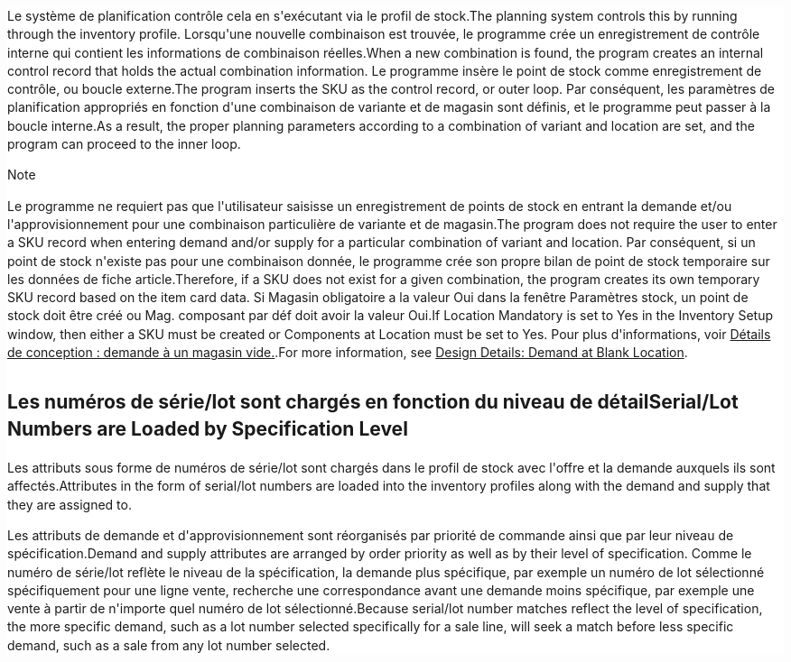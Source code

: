  <span data-ttu-id="b76f0-124">Le système de planification contrôle cela en s'exécutant via le profil de stock.</span><span class="sxs-lookup"><span data-stu-id="b76f0-124">The planning system controls this by running through the inventory profile.</span></span> <span data-ttu-id="b76f0-125">Lorsqu'une nouvelle combinaison est trouvée, le programme crée un enregistrement de contrôle interne qui contient les informations de combinaison réelles.</span><span class="sxs-lookup"><span data-stu-id="b76f0-125">When a new combination is found, the program creates an internal control record that holds the actual combination information.</span></span> <span data-ttu-id="b76f0-126">Le programme insère le point de stock comme enregistrement de contrôle, ou boucle externe.</span><span class="sxs-lookup"><span data-stu-id="b76f0-126">The program inserts the SKU as the control record, or outer loop.</span></span> <span data-ttu-id="b76f0-127">Par conséquent, les paramètres de planification appropriés en fonction d'une combinaison de variante et de magasin sont définis, et le programme peut passer à la boucle interne.</span><span class="sxs-lookup"><span data-stu-id="b76f0-127">As a result, the proper planning parameters according to a combination of variant and location are set, and the program can proceed to the inner loop.</span></span>  
  
> [!NOTE]  
>  <span data-ttu-id="b76f0-128">Le programme ne requiert pas que l'utilisateur saisisse un enregistrement de points de stock en entrant la demande et/ou l'approvisionnement pour une combinaison particulière de variante et de magasin.</span><span class="sxs-lookup"><span data-stu-id="b76f0-128">The program does not require the user to enter a SKU record when entering demand and/or supply for a particular combination of variant and location.</span></span> <span data-ttu-id="b76f0-129">Par conséquent, si un point de stock n'existe pas pour une combinaison donnée, le programme crée son propre bilan de point de stock temporaire sur les données de fiche article.</span><span class="sxs-lookup"><span data-stu-id="b76f0-129">Therefore, if a SKU does not exist for a given combination, the program creates its own temporary SKU record based on the item card data.</span></span> <span data-ttu-id="b76f0-130">Si Magasin obligatoire a la valeur Oui dans la fenêtre Paramètres stock, un point de stock doit être créé ou Mag. composant par déf doit avoir la valeur Oui.</span><span class="sxs-lookup"><span data-stu-id="b76f0-130">If Location Mandatory is set to Yes in the Inventory Setup window, then either a SKU must be created or Components at Location must be set to Yes.</span></span> <span data-ttu-id="b76f0-131">Pour plus d'informations, voir [Détails de conception : demande à un magasin vide.](design-details-demand-at-blank-location.md).</span><span class="sxs-lookup"><span data-stu-id="b76f0-131">For more information, see [Design Details: Demand at Blank Location](design-details-demand-at-blank-location.md).</span></span>  
  
## <a name="seriallot-numbers-are-loaded-by-specification-level"></a><span data-ttu-id="b76f0-132">Les numéros de série/lot sont chargés en fonction du niveau de détail</span><span class="sxs-lookup"><span data-stu-id="b76f0-132">Serial/Lot Numbers are Loaded by Specification Level</span></span>  
 <span data-ttu-id="b76f0-133">Les attributs sous forme de numéros de série/lot sont chargés dans le profil de stock avec l'offre et la demande auxquels ils sont affectés.</span><span class="sxs-lookup"><span data-stu-id="b76f0-133">Attributes in the form of serial/lot numbers are loaded into the inventory profiles along with the demand and supply that they are assigned to.</span></span>  
  
 <span data-ttu-id="b76f0-134">Les attributs de demande et d'approvisionnement sont réorganisés par priorité de commande ainsi que par leur niveau de spécification.</span><span class="sxs-lookup"><span data-stu-id="b76f0-134">Demand and supply attributes are arranged by order priority as well as by their level of specification.</span></span> <span data-ttu-id="b76f0-135">Comme le numéro de série/lot reflète le niveau de la spécification, la demande plus spécifique, par exemple un numéro de lot sélectionné spécifiquement pour une ligne vente, recherche une correspondance avant une demande moins spécifique, par exemple une vente à partir de n'importe quel numéro de lot sélectionné.</span><span class="sxs-lookup"><span data-stu-id="b76f0-135">Because serial/lot number matches reflect the level of specification, the more specific demand, such as a lot number selected specifically for a sale line, will seek a match before less specific demand, such as a sale from any lot number selected.</span></span>  
  